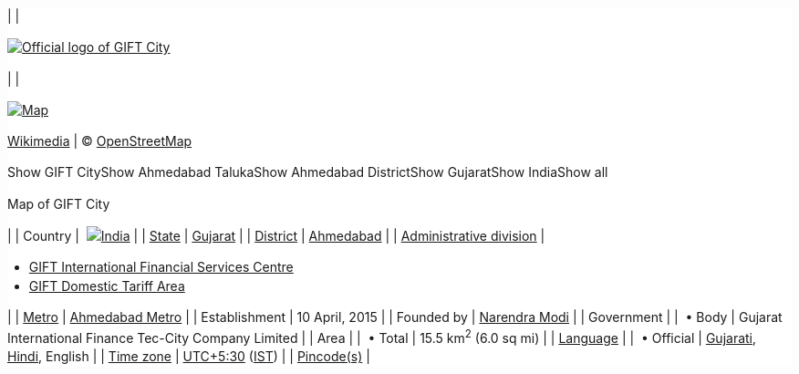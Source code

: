 



 |
| 

[![Official logo of GIFT City](https://upload.wikimedia.org/wikipedia/en/thumb/4/4f/Gift_City_logo.svg/150px-Gift_City_logo.svg.png)](https://en.wikipedia.org/wiki/File:Gift_City_logo.svg "Official logo of GIFT City")



 |
| 

[![Map](https://maps.wikimedia.org/img/osm-intl,13,23.159722222222,72.684444444444,300x300.png?lang=en&domain=en.wikipedia.org&title=GIFT_City&revid=1232616457&groups=_e3160f10c5b17514bfb3286cdf591d0e9d9c7cc0)](https://en.wikipedia.org/wiki/GIFT_City#/map/0 "Show in full screen")

[Wikimedia](https://foundation.wikimedia.org/wiki/Maps_Terms_of_Use) | © [OpenStreetMap](https://www.openstreetmap.org/copyright)

Show GIFT CityShow Ahmedabad TalukaShow Ahmedabad DistrictShow GujaratShow IndiaShow all

Map of GIFT City

 |
| Country |  ![](https://upload.wikimedia.org/wikipedia/en/thumb/4/41/Flag_of_India.svg/23px-Flag_of_India.svg.png)[India](https://en.wikipedia.org/wiki/India "India") |
| [State](https://en.wikipedia.org/wiki/States_and_union_territories_of_India "States and union territories of India") | [Gujarat](https://en.wikipedia.org/wiki/Gujarat "Gujarat") |
| [District](https://en.wikipedia.org/wiki/List_of_districts_in_India "List of districts in India") | [Ahmedabad](https://en.wikipedia.org/wiki/Ahmedabad_district "Ahmedabad district") |
| [Administrative division](https://en.wikipedia.org/wiki/Administrative_division "Administrative division") | 

-   [GIFT International Financial Services Centre](https://en.wikipedia.org/wiki/GIFT_International_Financial_Services_Centre "GIFT International Financial Services Centre")
-   [GIFT Domestic Tariff Area](https://en.wikipedia.org/wiki/GIFT_Domestic_Tariff_Area "GIFT Domestic Tariff Area")



 |
| [Metro](https://en.wikipedia.org/wiki/Rapid_transit "Rapid transit") | [Ahmedabad Metro](https://en.wikipedia.org/wiki/Ahmedabad_Metro "Ahmedabad Metro") |
| Establishment | 10 April, 2015 |
| Founded by | [Narendra Modi](https://en.wikipedia.org/wiki/Narendra_Modi "Narendra Modi") |
| Government |
|  • Body | Gujarat International Finance Tec-City Company Limited |
| Area |
|  • Total | 15.5 km<sup>2</sup> (6.0 sq mi) |
| [Language](https://en.wikipedia.org/wiki/Language "Language") |
|  • Official | [Gujarati](https://en.wikipedia.org/wiki/Gujarati_language "Gujarati language"), [Hindi](https://en.wikipedia.org/wiki/Hindi_language "Hindi language"), English |
| [Time zone](https://en.wikipedia.org/wiki/Time_zone "Time zone") | [UTC+5:30](https://en.wikipedia.org/wiki/UTC%2B5:30 "UTC+5:30") ([IST](https://en.wikipedia.org/wiki/Indian_Standard_Time "Indian Standard Time")) |
| [Pincode(s)](https://en.wikipedia.org/wiki/Postal_Index_Number "Postal Index Number") | 
